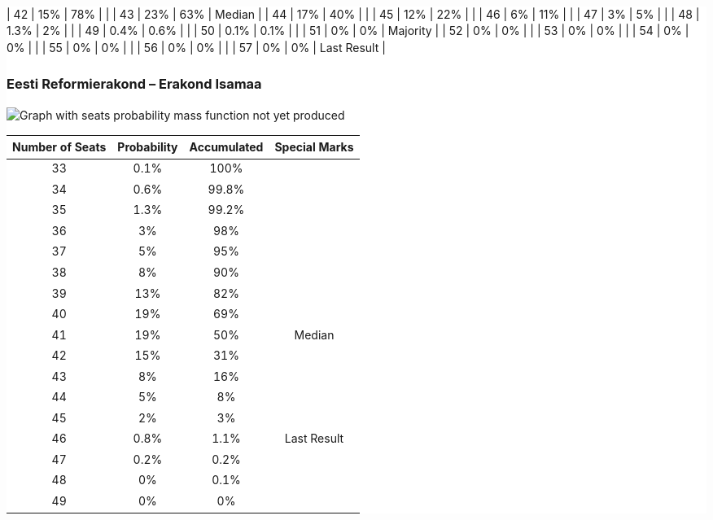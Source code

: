 | 42 | 15% | 78% |  |
| 43 | 23% | 63% | Median |
| 44 | 17% | 40% |  |
| 45 | 12% | 22% |  |
| 46 | 6% | 11% |  |
| 47 | 3% | 5% |  |
| 48 | 1.3% | 2% |  |
| 49 | 0.4% | 0.6% |  |
| 50 | 0.1% | 0.1% |  |
| 51 | 0% | 0% | Majority |
| 52 | 0% | 0% |  |
| 53 | 0% | 0% |  |
| 54 | 0% | 0% |  |
| 55 | 0% | 0% |  |
| 56 | 0% | 0% |  |
| 57 | 0% | 0% | Last Result |

### Eesti Reformierakond – Erakond Isamaa

![Graph with seats probability mass function not yet produced](2022-04-11-Norstat-coalitions-seats-pmf-ref–i.png "Seats Probability Mass Function")

| Number of Seats | Probability | Accumulated | Special Marks |
|:---------------:|:-----------:|:-----------:|:-------------:|
| 33 | 0.1% | 100% |  |
| 34 | 0.6% | 99.8% |  |
| 35 | 1.3% | 99.2% |  |
| 36 | 3% | 98% |  |
| 37 | 5% | 95% |  |
| 38 | 8% | 90% |  |
| 39 | 13% | 82% |  |
| 40 | 19% | 69% |  |
| 41 | 19% | 50% | Median |
| 42 | 15% | 31% |  |
| 43 | 8% | 16% |  |
| 44 | 5% | 8% |  |
| 45 | 2% | 3% |  |
| 46 | 0.8% | 1.1% | Last Result |
| 47 | 0.2% | 0.2% |  |
| 48 | 0% | 0.1% |  |
| 49 | 0% | 0% |  |
